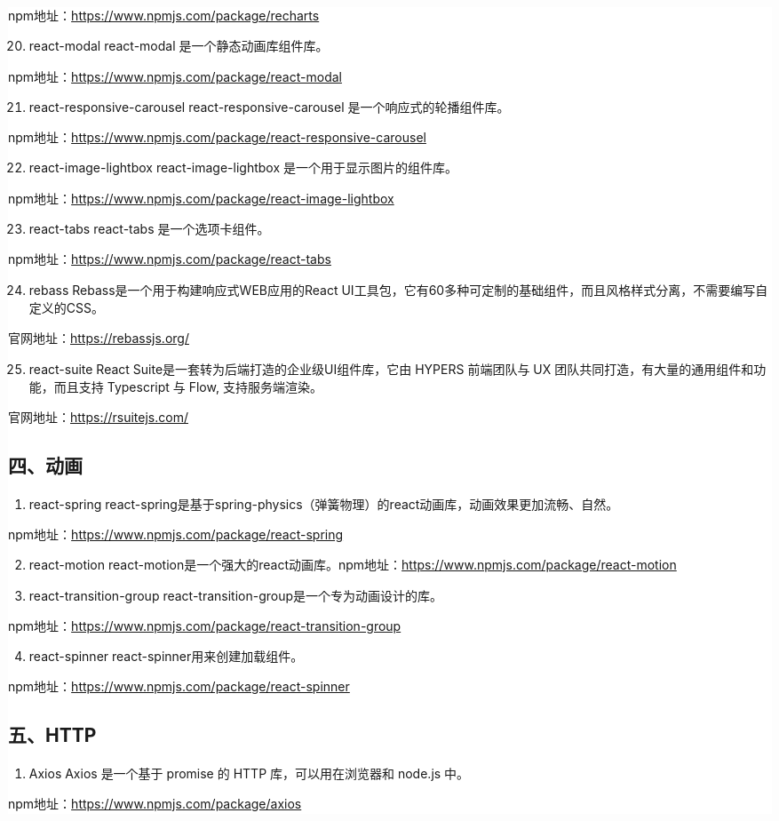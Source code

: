 npm地址：https://www.npmjs.com/package/recharts

20. react-modal
react-modal 是一个静态动画库组件库。

npm地址：https://www.npmjs.com/package/react-modal

21. react-responsive-carousel
react-responsive-carousel 是一个响应式的轮播组件库。

npm地址：https://www.npmjs.com/package/react-responsive-carousel

22. react-image-lightbox
react-image-lightbox 是一个用于显示图片的组件库。

npm地址：https://www.npmjs.com/package/react-image-lightbox

23. react-tabs
react-tabs 是一个选项卡组件。

npm地址：https://www.npmjs.com/package/react-tabs

24. rebass
Rebass是一个用于构建响应式WEB应用的React UI工具包，它有60多种可定制的基础组件，而且风格样式分离，不需要编写自定义的CSS。

官网地址：https://rebassjs.org/

25. react-suite
React Suite是一套转为后端打造的企业级UI组件库，它由 HYPERS 前端团队与 UX 团队共同打造，有大量的通用组件和功能，而且支持 Typescript 与 Flow, 支持服务端渲染。

官网地址：https://rsuitejs.com/

## 四、动画

1. react-spring
react-spring是基于spring-physics（弹簧物理）的react动画库，动画效果更加流畅、自然。

npm地址：https://www.npmjs.com/package/react-spring

2. react-motion
react-motion是一个强大的react动画库。npm地址：https://www.npmjs.com/package/react-motion

3. react-transition-group
react-transition-group是一个专为动画设计的库。

npm地址：https://www.npmjs.com/package/react-transition-group

4. react-spinner
react-spinner用来创建加载组件。

npm地址：https://www.npmjs.com/package/react-spinner

## 五、HTTP

1. Axios
Axios 是一个基于 promise 的 HTTP 库，可以用在浏览器和 node.js 中。

npm地址：https://www.npmjs.com/package/axios
